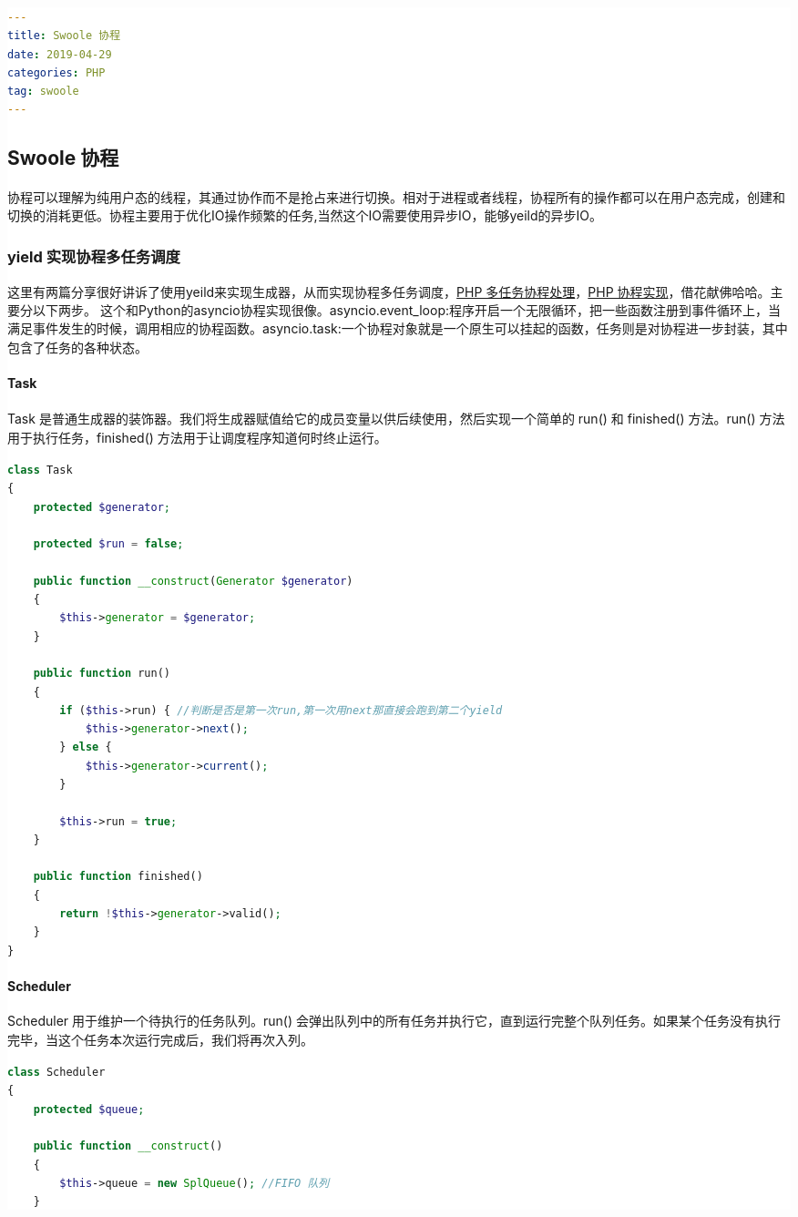 ```yaml
---
title: Swoole 协程
date: 2019-04-29 
categories: PHP
tag: swoole
---
```

## Swoole 协程

协程可以理解为纯用户态的线程，其通过协作而不是抢占来进行切换。相对于进程或者线程，协程所有的操作都可以在用户态完成，创建和切换的消耗更低。协程主要用于优化IO操作频繁的任务,当然这个IO需要使用异步IO，能够yeild的异步IO。

### yield 实现协程多任务调度
这里有两篇分享很好讲诉了使用yeild来实现生成器，从而实现协程多任务调度，[PHP 多任务协程处理](https://learnku.com/articles/14482/php-multitask-co-process)，[PHP 协程实现](https://newt0n.github.io/2017/02/10/PHP-%E5%8D%8F%E7%A8%8B%E5%8E%9F%E7%90%86/ )，借花献佛哈哈。主要分以下两步。
这个和Python的asyncio协程实现很像。asyncio.event_loop:程序开启一个无限循环，把一些函数注册到事件循环上，当满足事件发生的时候，调用相应的协程函数。asyncio.task:一个协程对象就是一个原生可以挂起的函数，任务则是对协程进一步封装，其中包含了任务的各种状态。

#### Task 
Task 是普通生成器的装饰器。我们将生成器赋值给它的成员变量以供后续使用，然后实现一个简单的 run() 和 finished() 方法。run() 方法用于执行任务，finished() 方法用于让调度程序知道何时终止运行。
``` php
class Task
{
    protected $generator;

    protected $run = false;

    public function __construct(Generator $generator)
    {
        $this->generator = $generator;
    }

    public function run() 
    {
        if ($this->run) { //判断是否是第一次run,第一次用next那直接会跑到第二个yield
            $this->generator->next();
        } else {
            $this->generator->current();
        }

        $this->run = true;
    }

    public function finished()
    {
        return !$this->generator->valid();
    }
}
```
#### Scheduler 
Scheduler 用于维护一个待执行的任务队列。run() 会弹出队列中的所有任务并执行它，直到运行完整个队列任务。如果某个任务没有执行完毕，当这个任务本次运行完成后，我们将再次入列。
``` php
class Scheduler
{
    protected $queue;

    public function __construct()
    {
        $this->queue = new SplQueue(); //FIFO 队列
    }
```